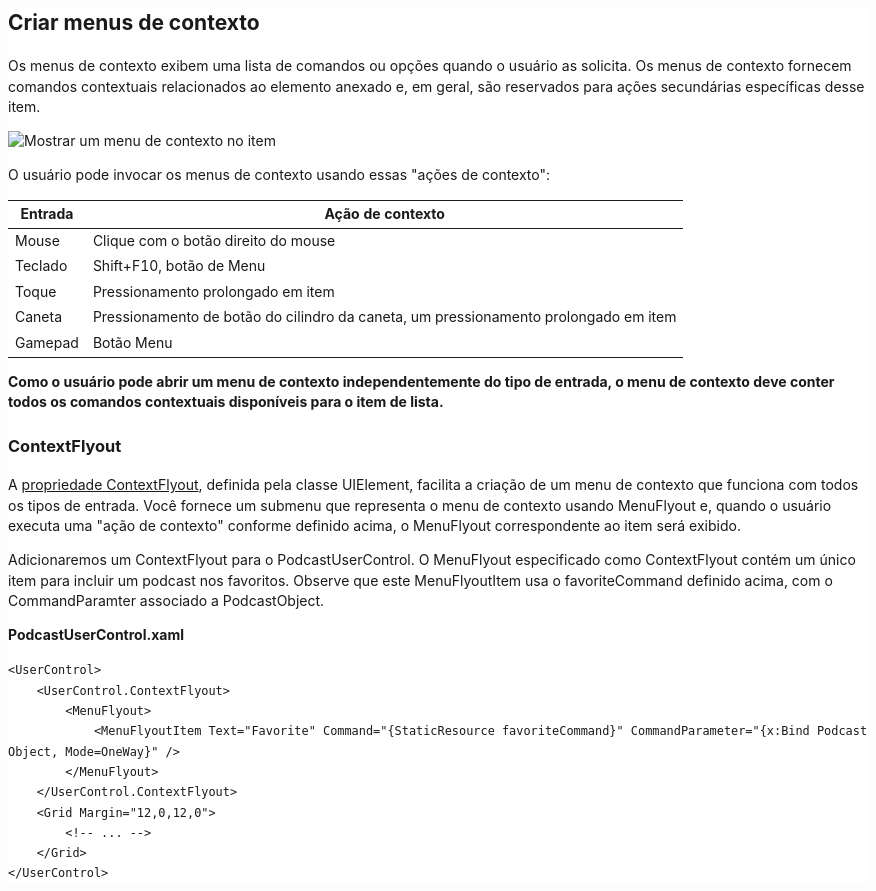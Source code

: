 ## <a name="creating-context-menus"></a>Criar menus de contexto

Os menus de contexto exibem uma lista de comandos ou opções quando o usuário as solicita. Os menus de contexto fornecem comandos contextuais relacionados ao elemento anexado e, em geral, são reservados para ações secundárias específicas desse item.

![Mostrar um menu de contexto no item](images/ContextualCommand_RightClick.png)

O usuário pode invocar os menus de contexto usando essas "ações de contexto":

| Entrada    | Ação de contexto                          |
| -------- | --------------------------------------- |
| Mouse    | Clique com o botão direito do mouse                             |
| Teclado | Shift+F10, botão de Menu                  |
| Toque    | Pressionamento prolongado em item                      |
| Caneta      | Pressionamento de botão do cilindro da caneta, um pressionamento prolongado em item |
| Gamepad  | Botão Menu                             |

**Como o usuário pode abrir um menu de contexto independentemente do tipo de entrada, o menu de contexto deve conter todos os comandos contextuais disponíveis para o item de lista.**

### <a name="contextflyout"></a>ContextFlyout

A [propriedade ContextFlyout](https://docs.microsoft.com/uwp/api/Windows.UI.Xaml.UIElement.ContextFlyout), definida pela classe UIElement, facilita a criação de um menu de contexto que funciona com todos os tipos de entrada. Você fornece um submenu que representa o menu de contexto usando MenuFlyout e, quando o usuário executa uma "ação de contexto" conforme definido acima, o MenuFlyout correspondente ao item será exibido.

Adicionaremos um ContextFlyout para o PodcastUserControl. O MenuFlyout especificado como ContextFlyout contém um único item para incluir um podcast nos favoritos. Observe que este MenuFlyoutItem usa o favoriteCommand definido acima, com o CommandParamter associado a PodcastObject.

**PodcastUserControl.xaml**
```xaml
<UserControl>
    <UserControl.ContextFlyout>
        <MenuFlyout>
            <MenuFlyoutItem Text="Favorite" Command="{StaticResource favoriteCommand}" CommandParameter="{x:Bind PodcastObject, Mode=OneWay}" />
        </MenuFlyout>
    </UserControl.ContextFlyout>
    <Grid Margin="12,0,12,0">
        <!-- ... -->
    </Grid>
</UserControl>

```
